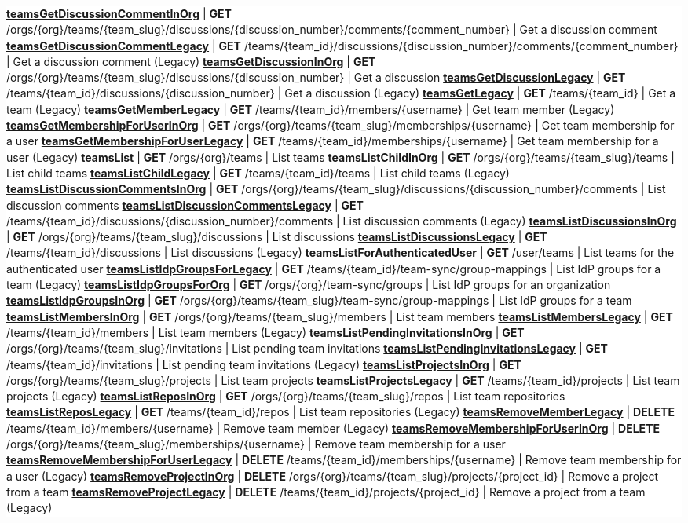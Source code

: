 [**teamsGetDiscussionCommentInOrg**](TeamsApi.md#teamsGetDiscussionCommentInOrg) | **GET** /orgs/{org}/teams/{team_slug}/discussions/{discussion_number}/comments/{comment_number} | Get a discussion comment
[**teamsGetDiscussionCommentLegacy**](TeamsApi.md#teamsGetDiscussionCommentLegacy) | **GET** /teams/{team_id}/discussions/{discussion_number}/comments/{comment_number} | Get a discussion comment (Legacy)
[**teamsGetDiscussionInOrg**](TeamsApi.md#teamsGetDiscussionInOrg) | **GET** /orgs/{org}/teams/{team_slug}/discussions/{discussion_number} | Get a discussion
[**teamsGetDiscussionLegacy**](TeamsApi.md#teamsGetDiscussionLegacy) | **GET** /teams/{team_id}/discussions/{discussion_number} | Get a discussion (Legacy)
[**teamsGetLegacy**](TeamsApi.md#teamsGetLegacy) | **GET** /teams/{team_id} | Get a team (Legacy)
[**teamsGetMemberLegacy**](TeamsApi.md#teamsGetMemberLegacy) | **GET** /teams/{team_id}/members/{username} | Get team member (Legacy)
[**teamsGetMembershipForUserInOrg**](TeamsApi.md#teamsGetMembershipForUserInOrg) | **GET** /orgs/{org}/teams/{team_slug}/memberships/{username} | Get team membership for a user
[**teamsGetMembershipForUserLegacy**](TeamsApi.md#teamsGetMembershipForUserLegacy) | **GET** /teams/{team_id}/memberships/{username} | Get team membership for a user (Legacy)
[**teamsList**](TeamsApi.md#teamsList) | **GET** /orgs/{org}/teams | List teams
[**teamsListChildInOrg**](TeamsApi.md#teamsListChildInOrg) | **GET** /orgs/{org}/teams/{team_slug}/teams | List child teams
[**teamsListChildLegacy**](TeamsApi.md#teamsListChildLegacy) | **GET** /teams/{team_id}/teams | List child teams (Legacy)
[**teamsListDiscussionCommentsInOrg**](TeamsApi.md#teamsListDiscussionCommentsInOrg) | **GET** /orgs/{org}/teams/{team_slug}/discussions/{discussion_number}/comments | List discussion comments
[**teamsListDiscussionCommentsLegacy**](TeamsApi.md#teamsListDiscussionCommentsLegacy) | **GET** /teams/{team_id}/discussions/{discussion_number}/comments | List discussion comments (Legacy)
[**teamsListDiscussionsInOrg**](TeamsApi.md#teamsListDiscussionsInOrg) | **GET** /orgs/{org}/teams/{team_slug}/discussions | List discussions
[**teamsListDiscussionsLegacy**](TeamsApi.md#teamsListDiscussionsLegacy) | **GET** /teams/{team_id}/discussions | List discussions (Legacy)
[**teamsListForAuthenticatedUser**](TeamsApi.md#teamsListForAuthenticatedUser) | **GET** /user/teams | List teams for the authenticated user
[**teamsListIdpGroupsForLegacy**](TeamsApi.md#teamsListIdpGroupsForLegacy) | **GET** /teams/{team_id}/team-sync/group-mappings | List IdP groups for a team (Legacy)
[**teamsListIdpGroupsForOrg**](TeamsApi.md#teamsListIdpGroupsForOrg) | **GET** /orgs/{org}/team-sync/groups | List IdP groups for an organization
[**teamsListIdpGroupsInOrg**](TeamsApi.md#teamsListIdpGroupsInOrg) | **GET** /orgs/{org}/teams/{team_slug}/team-sync/group-mappings | List IdP groups for a team
[**teamsListMembersInOrg**](TeamsApi.md#teamsListMembersInOrg) | **GET** /orgs/{org}/teams/{team_slug}/members | List team members
[**teamsListMembersLegacy**](TeamsApi.md#teamsListMembersLegacy) | **GET** /teams/{team_id}/members | List team members (Legacy)
[**teamsListPendingInvitationsInOrg**](TeamsApi.md#teamsListPendingInvitationsInOrg) | **GET** /orgs/{org}/teams/{team_slug}/invitations | List pending team invitations
[**teamsListPendingInvitationsLegacy**](TeamsApi.md#teamsListPendingInvitationsLegacy) | **GET** /teams/{team_id}/invitations | List pending team invitations (Legacy)
[**teamsListProjectsInOrg**](TeamsApi.md#teamsListProjectsInOrg) | **GET** /orgs/{org}/teams/{team_slug}/projects | List team projects
[**teamsListProjectsLegacy**](TeamsApi.md#teamsListProjectsLegacy) | **GET** /teams/{team_id}/projects | List team projects (Legacy)
[**teamsListReposInOrg**](TeamsApi.md#teamsListReposInOrg) | **GET** /orgs/{org}/teams/{team_slug}/repos | List team repositories
[**teamsListReposLegacy**](TeamsApi.md#teamsListReposLegacy) | **GET** /teams/{team_id}/repos | List team repositories (Legacy)
[**teamsRemoveMemberLegacy**](TeamsApi.md#teamsRemoveMemberLegacy) | **DELETE** /teams/{team_id}/members/{username} | Remove team member (Legacy)
[**teamsRemoveMembershipForUserInOrg**](TeamsApi.md#teamsRemoveMembershipForUserInOrg) | **DELETE** /orgs/{org}/teams/{team_slug}/memberships/{username} | Remove team membership for a user
[**teamsRemoveMembershipForUserLegacy**](TeamsApi.md#teamsRemoveMembershipForUserLegacy) | **DELETE** /teams/{team_id}/memberships/{username} | Remove team membership for a user (Legacy)
[**teamsRemoveProjectInOrg**](TeamsApi.md#teamsRemoveProjectInOrg) | **DELETE** /orgs/{org}/teams/{team_slug}/projects/{project_id} | Remove a project from a team
[**teamsRemoveProjectLegacy**](TeamsApi.md#teamsRemoveProjectLegacy) | **DELETE** /teams/{team_id}/projects/{project_id} | Remove a project from a team (Legacy)